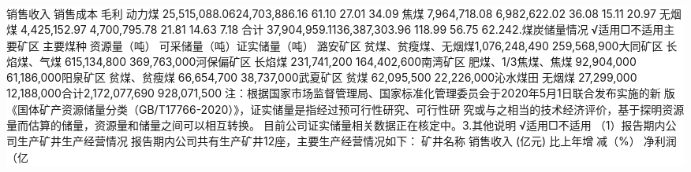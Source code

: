 销售收入
销售成本
毛利
动力煤
25,515,088.0624,703,886.16
61.10
27.01
34.09
焦煤
7,964,718.08
6,982,622.02
36.08
15.11
20.97
无烟煤
4,425,152.97
4,700,795.78
21.81
14.63
7.18
合计
37,904,959.1136,387,303.96
118.99
56.75
62.242.煤炭储量情况
√适用□不适用主要矿区
主要煤种
资源量（吨）
可采储量（吨）证实储量（吨）
潞安矿区
贫煤、贫瘦煤、无烟煤1,076,248,490
259,568,900大同矿区
长焰煤、气煤
615,134,800
369,763,000河保偏矿区
长焰煤
231,741,200
164,402,600南湾矿区
肥煤、1/3焦煤、焦煤
92,904,000
61,186,000阳泉矿区
贫煤、贫瘦煤
66,654,700
38,737,000武夏矿区
贫煤
62,095,500
22,226,000沁水煤田
无烟煤
27,299,000
12,188,000合计2,172,077,690
928,071,500
注：根据国家市场监督管理局、国家标准化管理委员会于2020年5月1日联合发布实施的新
版《国体矿产资源储量分类（GB/T17766-2020）》，证实储量是指经过预可行性研究、可行性研
究或与之相当的技术经济评价，基于探明资源量而估算的储量，资源量和储量之间可以相互转换。
目前公司证实储量相关数据正在核定中。3.其他说明
√适用□不适用
（1）报告期内公司生产矿井生产经营情况
报告期内公司共有生产矿井12座，主要生产经营情况如下：
矿井名称
销售收入
(亿元)
比上年增
减（%）
净利润（亿